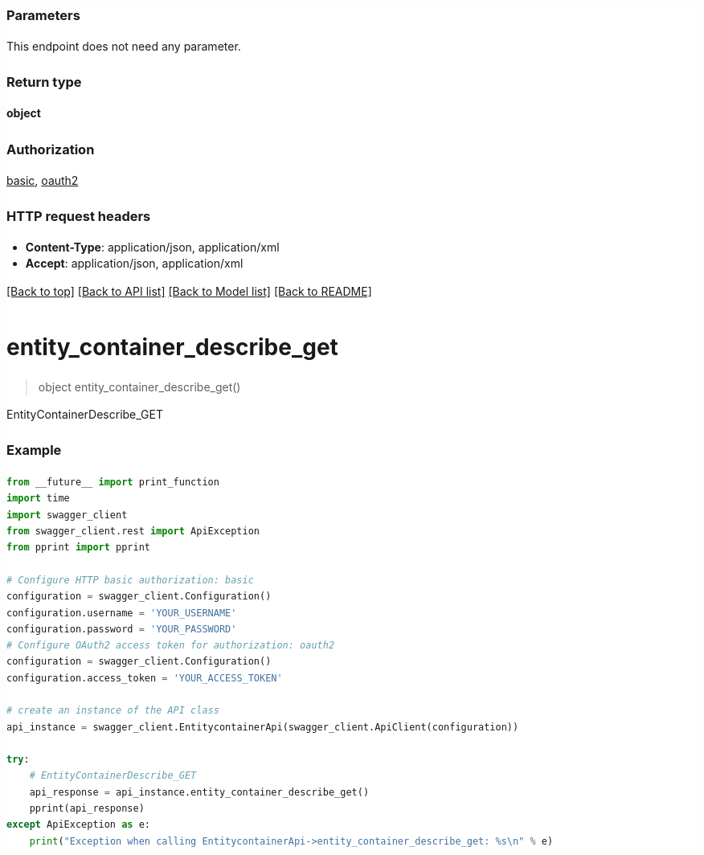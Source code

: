 ### Parameters
This endpoint does not need any parameter.

### Return type

**object**

### Authorization

[basic](../README.md#basic), [oauth2](../README.md#oauth2)

### HTTP request headers

 - **Content-Type**: application/json, application/xml
 - **Accept**: application/json, application/xml

[[Back to top]](#) [[Back to API list]](../README.md#documentation-for-api-endpoints) [[Back to Model list]](../README.md#documentation-for-models) [[Back to README]](../README.md)

# **entity_container_describe_get**
> object entity_container_describe_get()

EntityContainerDescribe_GET



### Example
```python
from __future__ import print_function
import time
import swagger_client
from swagger_client.rest import ApiException
from pprint import pprint

# Configure HTTP basic authorization: basic
configuration = swagger_client.Configuration()
configuration.username = 'YOUR_USERNAME'
configuration.password = 'YOUR_PASSWORD'
# Configure OAuth2 access token for authorization: oauth2
configuration = swagger_client.Configuration()
configuration.access_token = 'YOUR_ACCESS_TOKEN'

# create an instance of the API class
api_instance = swagger_client.EntitycontainerApi(swagger_client.ApiClient(configuration))

try:
    # EntityContainerDescribe_GET
    api_response = api_instance.entity_container_describe_get()
    pprint(api_response)
except ApiException as e:
    print("Exception when calling EntitycontainerApi->entity_container_describe_get: %s\n" % e)
```
